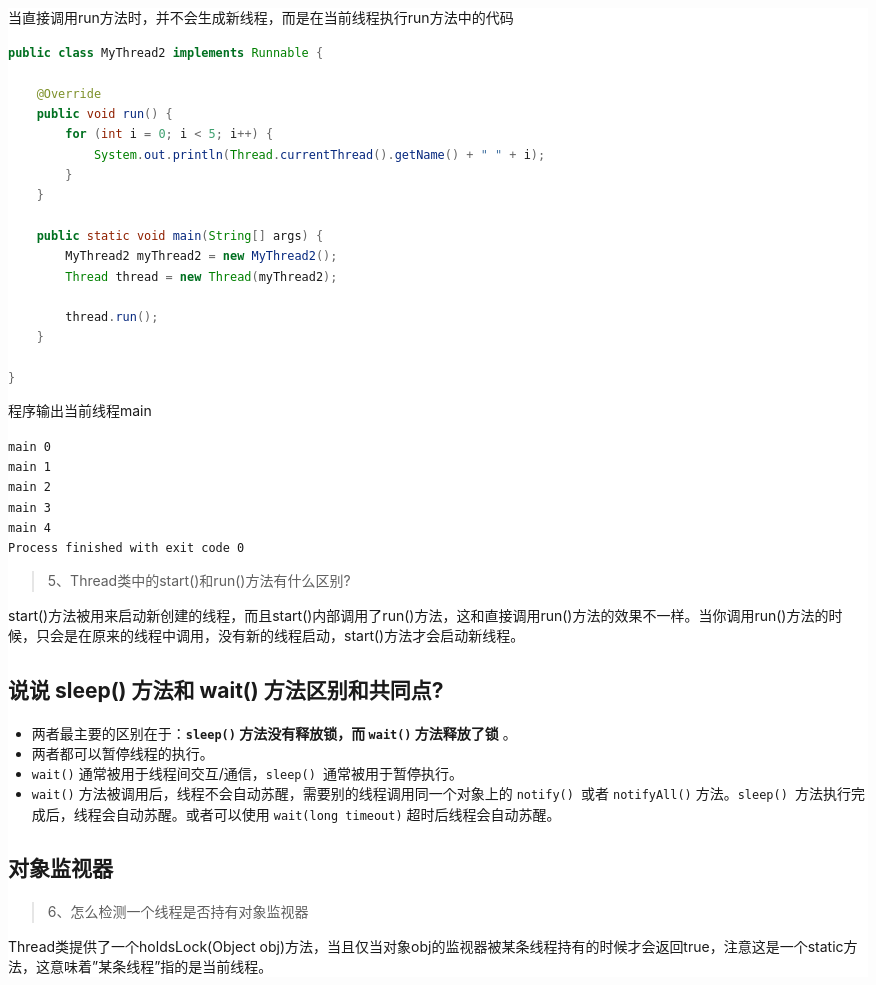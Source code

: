 当直接调用run方法时，并不会生成新线程，而是在当前线程执行run方法中的代码

```java
public class MyThread2 implements Runnable {

    @Override
    public void run() {
        for (int i = 0; i < 5; i++) {
            System.out.println(Thread.currentThread().getName() + " " + i);
        }
    }

    public static void main(String[] args) {
        MyThread2 myThread2 = new MyThread2();
        Thread thread = new Thread(myThread2);
    
        thread.run();
    }

}

```

程序输出当前线程main

```
main 0
main 1
main 2
main 3
main 4
Process finished with exit code 0
```

> 5、Thread类中的start()和run()方法有什么区别?

start()方法被用来启动新创建的线程，而且start()内部调用了run()方法，这和直接调用run()方法的效果不一样。当你调用run()方法的时候，只会是在原来的线程中调用，没有新的线程启动，start()方法才会启动新线程。



## 说说 sleep() 方法和 wait() 方法区别和共同点?

- 两者最主要的区别在于：**`sleep()` 方法没有释放锁，而 `wait()` 方法释放了锁** 。
- 两者都可以暂停线程的执行。
- `wait()` 通常被用于线程间交互/通信，`sleep() `通常被用于暂停执行。
- `wait()` 方法被调用后，线程不会自动苏醒，需要别的线程调用同一个对象上的 `notify() `或者 `notifyAll()` 方法。`sleep() `方法执行完成后，线程会自动苏醒。或者可以使用 `wait(long timeout)` 超时后线程会自动苏醒。

## 对象监视器

> 6、怎么检测一个线程是否持有对象监视器

Thread类提供了一个holdsLock(Object obj)方法，当且仅当对象obj的监视器被某条线程持有的时候才会返回true，注意这是一个static方法，这意味着”某条线程”指的是当前线程。

